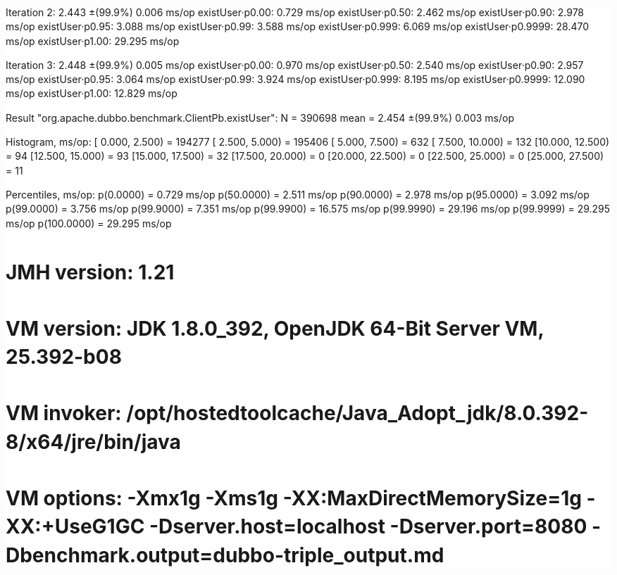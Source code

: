 Iteration   2: 2.443 ±(99.9%) 0.006 ms/op
                 existUser·p0.00:   0.729 ms/op
                 existUser·p0.50:   2.462 ms/op
                 existUser·p0.90:   2.978 ms/op
                 existUser·p0.95:   3.088 ms/op
                 existUser·p0.99:   3.588 ms/op
                 existUser·p0.999:  6.069 ms/op
                 existUser·p0.9999: 28.470 ms/op
                 existUser·p1.00:   29.295 ms/op

Iteration   3: 2.448 ±(99.9%) 0.005 ms/op
                 existUser·p0.00:   0.970 ms/op
                 existUser·p0.50:   2.540 ms/op
                 existUser·p0.90:   2.957 ms/op
                 existUser·p0.95:   3.064 ms/op
                 existUser·p0.99:   3.924 ms/op
                 existUser·p0.999:  8.195 ms/op
                 existUser·p0.9999: 12.090 ms/op
                 existUser·p1.00:   12.829 ms/op



Result "org.apache.dubbo.benchmark.ClientPb.existUser":
  N = 390698
  mean =      2.454 ±(99.9%) 0.003 ms/op

  Histogram, ms/op:
    [ 0.000,  2.500) = 194277 
    [ 2.500,  5.000) = 195406 
    [ 5.000,  7.500) = 632 
    [ 7.500, 10.000) = 132 
    [10.000, 12.500) = 94 
    [12.500, 15.000) = 93 
    [15.000, 17.500) = 32 
    [17.500, 20.000) = 0 
    [20.000, 22.500) = 0 
    [22.500, 25.000) = 0 
    [25.000, 27.500) = 11 

  Percentiles, ms/op:
      p(0.0000) =      0.729 ms/op
     p(50.0000) =      2.511 ms/op
     p(90.0000) =      2.978 ms/op
     p(95.0000) =      3.092 ms/op
     p(99.0000) =      3.756 ms/op
     p(99.9000) =      7.351 ms/op
     p(99.9900) =     16.575 ms/op
     p(99.9990) =     29.196 ms/op
     p(99.9999) =     29.295 ms/op
    p(100.0000) =     29.295 ms/op


# JMH version: 1.21
# VM version: JDK 1.8.0_392, OpenJDK 64-Bit Server VM, 25.392-b08
# VM invoker: /opt/hostedtoolcache/Java_Adopt_jdk/8.0.392-8/x64/jre/bin/java
# VM options: -Xmx1g -Xms1g -XX:MaxDirectMemorySize=1g -XX:+UseG1GC -Dserver.host=localhost -Dserver.port=8080 -Dbenchmark.output=dubbo-triple_output.md